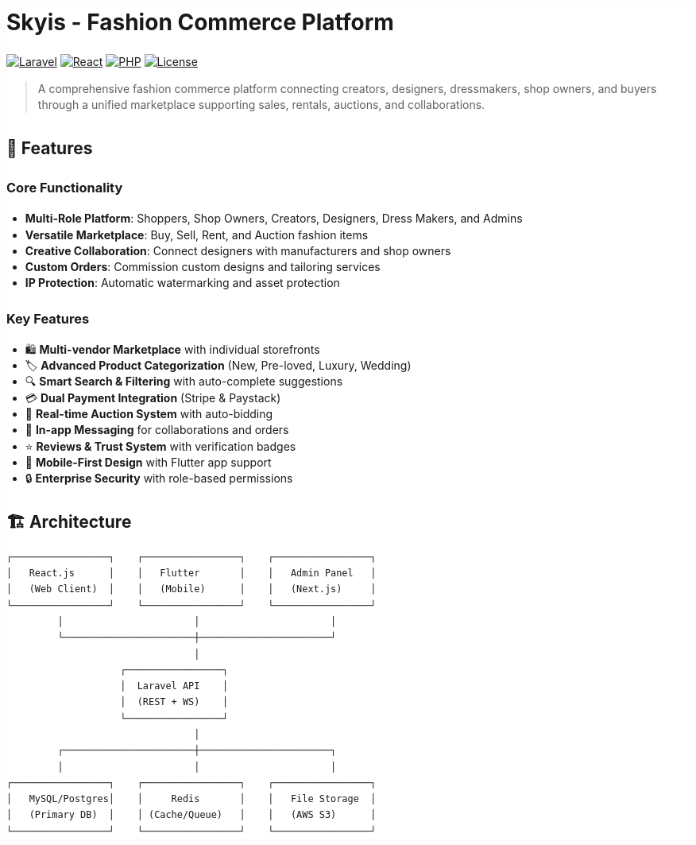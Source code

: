 # Skyis - Fashion Commerce Platform

[![Laravel](https://img.shields.io/badge/Laravel-10.x-red.svg)](https://laravel.com)
[![React](https://img.shields.io/badge/React-18.x-blue.svg)](https://reactjs.org)
[![PHP](https://img.shields.io/badge/PHP-8.1+-purple.svg)](https://php.net)
[![License](https://img.shields.io/badge/license-MIT-green.svg)](LICENSE)

> A comprehensive fashion commerce platform connecting creators, designers, dressmakers, shop owners, and buyers through a unified marketplace supporting sales, rentals, auctions, and collaborations.

## 🌟 Features

### Core Functionality
- **Multi-Role Platform**: Shoppers, Shop Owners, Creators, Designers, Dress Makers, and Admins
- **Versatile Marketplace**: Buy, Sell, Rent, and Auction fashion items
- **Creative Collaboration**: Connect designers with manufacturers and shop owners
- **Custom Orders**: Commission custom designs and tailoring services
- **IP Protection**: Automatic watermarking and asset protection

### Key Features
- 🛍️ **Multi-vendor Marketplace** with individual storefronts
- 🏷️ **Advanced Product Categorization** (New, Pre-loved, Luxury, Wedding)
- 🔍 **Smart Search & Filtering** with auto-complete suggestions
- 💳 **Dual Payment Integration** (Stripe & Paystack)
- 🎯 **Real-time Auction System** with auto-bidding
- 💬 **In-app Messaging** for collaborations and orders
- ⭐ **Reviews & Trust System** with verification badges
- 📱 **Mobile-First Design** with Flutter app support
- 🔒 **Enterprise Security** with role-based permissions

## 🏗️ Architecture

```
┌─────────────────┐    ┌─────────────────┐    ┌─────────────────┐
│   React.js      │    │   Flutter       │    │   Admin Panel   │
│   (Web Client)  │    │   (Mobile)      │    │   (Next.js)     │
└─────────────────┘    └─────────────────┘    └─────────────────┘
         │                       │                       │
         └───────────────────────┼───────────────────────┘
                                 │
                    ┌─────────────────┐
                    │  Laravel API    │
                    │  (REST + WS)    │
                    └─────────────────┘
                                 │
         ┌───────────────────────┼───────────────────────┐
         │                       │                       │
┌─────────────────┐    ┌─────────────────┐    ┌─────────────────┐
│   MySQL/Postgres│    │     Redis       │    │   File Storage  │
│   (Primary DB)  │    │ (Cache/Queue)   │    │   (AWS S3)      │
└─────────────────┘    └─────────────────┘    └─────────────────┘
```
